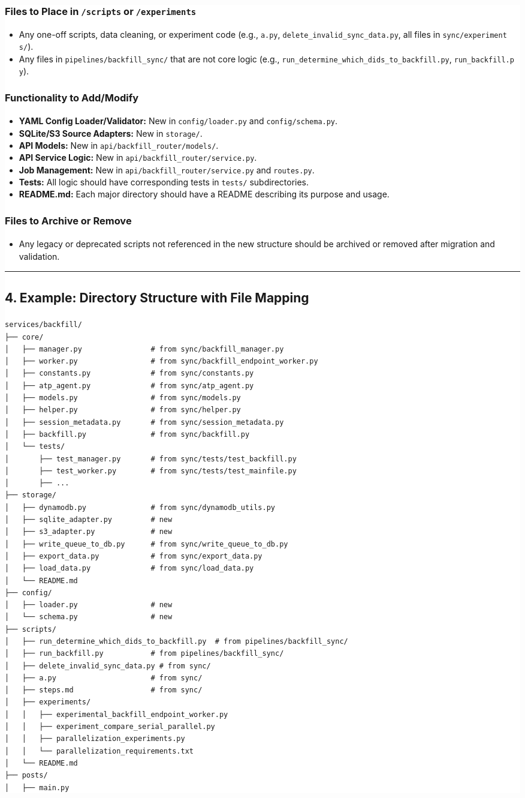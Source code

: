 ### **Files to Place in `/scripts` or `/experiments`**
- Any one-off scripts, data cleaning, or experiment code (e.g., `a.py`, `delete_invalid_sync_data.py`, all files in `sync/experiments/`).
- Any files in `pipelines/backfill_sync/` that are not core logic (e.g., `run_determine_which_dids_to_backfill.py`, `run_backfill.py`).

### **Functionality to Add/Modify**
- **YAML Config Loader/Validator:** New in `config/loader.py` and `config/schema.py`.
- **SQLite/S3 Source Adapters:** New in `storage/`.
- **API Models:** New in `api/backfill_router/models/`.
- **API Service Logic:** New in `api/backfill_router/service.py`.
- **Job Management:** New in `api/backfill_router/service.py` and `routes.py`.
- **Tests:** All logic should have corresponding tests in `tests/` subdirectories.
- **README.md:** Each major directory should have a README describing its purpose and usage.

### **Files to Archive or Remove**
- Any legacy or deprecated scripts not referenced in the new structure should be archived or removed after migration and validation.

---

## 4. Example: Directory Structure with File Mapping

```
services/backfill/
├── core/
│   ├── manager.py                # from sync/backfill_manager.py
│   ├── worker.py                 # from sync/backfill_endpoint_worker.py
│   ├── constants.py              # from sync/constants.py
│   ├── atp_agent.py              # from sync/atp_agent.py
│   ├── models.py                 # from sync/models.py
│   ├── helper.py                 # from sync/helper.py
│   ├── session_metadata.py       # from sync/session_metadata.py
│   ├── backfill.py               # from sync/backfill.py
│   └── tests/
│       ├── test_manager.py       # from sync/tests/test_backfill.py
│       ├── test_worker.py        # from sync/tests/test_mainfile.py
│       ├── ...
├── storage/
│   ├── dynamodb.py               # from sync/dynamodb_utils.py
│   ├── sqlite_adapter.py         # new
│   ├── s3_adapter.py             # new
│   ├── write_queue_to_db.py      # from sync/write_queue_to_db.py
│   ├── export_data.py            # from sync/export_data.py
│   ├── load_data.py              # from sync/load_data.py
│   └── README.md
├── config/
│   ├── loader.py                 # new
│   └── schema.py                 # new
├── scripts/
│   ├── run_determine_which_dids_to_backfill.py  # from pipelines/backfill_sync/
│   ├── run_backfill.py           # from pipelines/backfill_sync/
│   ├── delete_invalid_sync_data.py # from sync/
│   ├── a.py                      # from sync/
│   ├── steps.md                  # from sync/
│   ├── experiments/
│   │   ├── experimental_backfill_endpoint_worker.py
│   │   ├── experiment_compare_serial_parallel.py
│   │   ├── parallelization_experiments.py
│   │   └── parallelization_requirements.txt
│   └── README.md
├── posts/
│   ├── main.py
```